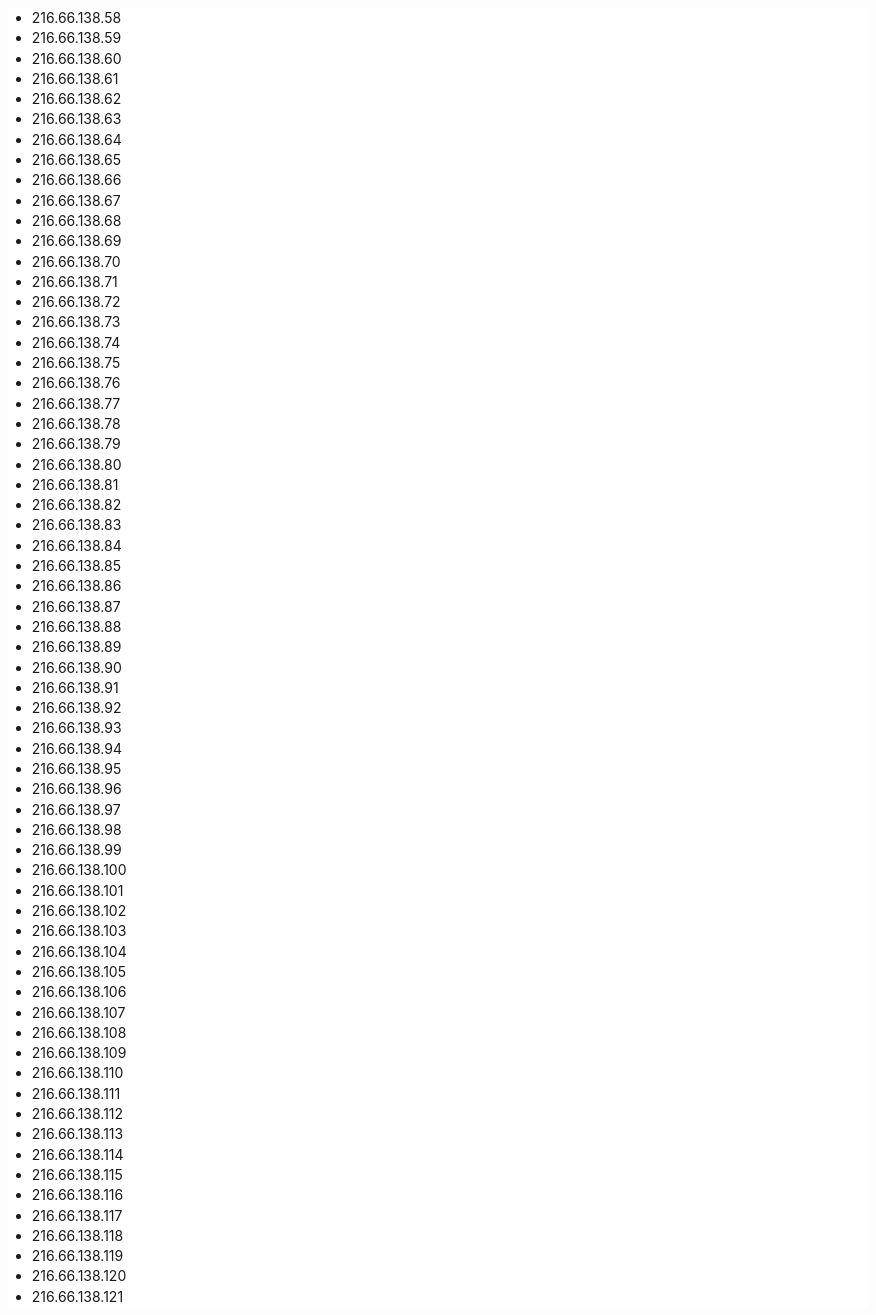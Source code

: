 * 216.66.138.58
* 216.66.138.59
* 216.66.138.60
* 216.66.138.61
* 216.66.138.62
* 216.66.138.63
* 216.66.138.64
* 216.66.138.65
* 216.66.138.66
* 216.66.138.67
* 216.66.138.68
* 216.66.138.69
* 216.66.138.70
* 216.66.138.71
* 216.66.138.72
* 216.66.138.73
* 216.66.138.74
* 216.66.138.75
* 216.66.138.76
* 216.66.138.77
* 216.66.138.78
* 216.66.138.79
* 216.66.138.80
* 216.66.138.81
* 216.66.138.82
* 216.66.138.83
* 216.66.138.84
* 216.66.138.85
* 216.66.138.86
* 216.66.138.87
* 216.66.138.88
* 216.66.138.89
* 216.66.138.90
* 216.66.138.91
* 216.66.138.92
* 216.66.138.93
* 216.66.138.94
* 216.66.138.95
* 216.66.138.96
* 216.66.138.97
* 216.66.138.98
* 216.66.138.99
* 216.66.138.100
* 216.66.138.101
* 216.66.138.102
* 216.66.138.103
* 216.66.138.104
* 216.66.138.105
* 216.66.138.106
* 216.66.138.107
* 216.66.138.108
* 216.66.138.109
* 216.66.138.110
* 216.66.138.111
* 216.66.138.112
* 216.66.138.113
* 216.66.138.114
* 216.66.138.115
* 216.66.138.116
* 216.66.138.117
* 216.66.138.118
* 216.66.138.119
* 216.66.138.120
* 216.66.138.121